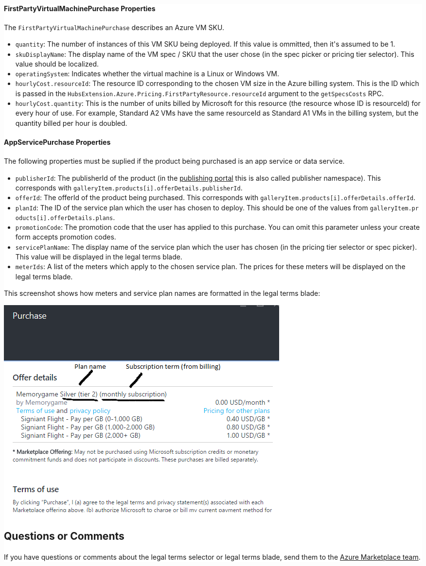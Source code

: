 #### FirstPartyVirtualMachinePurchase Properties
The `FirstPartyVirtualMachinePurchase` describes an Azure VM SKU. 

 * `quantity`: The number of instances of this VM SKU being deployed. If this value is ommitted, then it's assumed to be 1.
 * `skuDisplayName`: The display name of the VM spec / SKU that the user chose (in the spec picker or pricing tier selector). This value should be localized.
 * `operatingSystem`: Indicates whether the virtual machine is a Linux or Windows VM.
 * `hourlyCost.resourceId`: The resource ID corresponding to the chosen VM size in the Azure billing system. This is the ID which is passed in the `HubsExtension.Azure.Pricing.FirstPartyResource.resourceId` argument to the `getSpecsCosts` RPC.
 * `hourlyCost.quantity`: This is the number of units billed by Microsoft for this resource (the resource whose ID is resourceId) for every hour of use. For example, Standard A2 VMs have the same resourceId as Standard A1 VMs in the billing system, but the quantity billed per hour is doubled.

#### AppServicePurchase Properties
The following properties must be suplied if the product being purchased is an app service or data service.

 * `publisherId`: The publisherId of the product (in the [publishing portal][publishing portal] this is also called publisher namespace). This corresponds with `galleryItem.products[i].offerDetails.publisherId`.
 * `offerId`: The offerId of the product being purchased. This corresponds with `galleryItem.products[i].offerDetails.offerId`.
 * `planId`: The ID of the service plan which the user has chosen to deploy. This should be one of the values from `galleryItem.products[i].offerDetails.plans`.
 * `promotionCode`: The promotion code that the user has applied to this purchase. You can omit this parameter unless your create form accepts promotion codes.
 * `servicePlanName`: The display name of the service plan which the user has chosen (in the pricing tier selector or spec picker). This value will be displayed in the legal terms blade.
 * `meterIds`: A list of the meters which apply to the chosen service plan. The prices for these meters will be displayed on the legal terms blade.
 
 This screenshot shows how meters and service plan names are formatted in the legal terms blade:
 
 ![Screenshot of the legal terms for a dev service][meters example image]

## Questions or Comments
If you have questions or comments about the legal terms selector or legal terms blade, send them to the [Azure Marketplace team][1store].

[integration section]: #displaying-legal-terms-in-a-create-form-referencing-the-legal-terms-blade
[parameters section]: #displaying-legal-terms-in-a-create-form-parameters-and-settings
[purchases section]: #displaying-legal-terms-in-a-create-form-parameters-and-settings-listing-the-purchased-products
[create forms article]: portalfx-ux-create-forms.md
[publishing portal]: https://publish.windowsazure.com/ 
[1store]: mailto:1store@microsoft.com
[selector example image]: ../media/portalfx-ux-displaying-legal-terms/legal_selector_sample.png
[meters example image]: ../media/portalfx-ux-displaying-legal-terms/legal_dev_service_sample.png
[infrastructure prices example image]: ../media/portalfx-ux-displaying-legal-terms/legal_vm_sample.png
[knockout throttle extension]: http://knockoutjs.com/documentation/throttle-extender.html
[publishing portal]: https://publish.windowsazure.com
[onebranch packages]: https://microsoft.sharepoint.com/teams/WAG/EngSys/Implement/_layouts/15/start.aspx#/OneBranch/Referencing%20a%20New%20Package.aspx
[NugetContentRestore]: https://github.com/panchilo/MSBuild.NugetContentRestore
